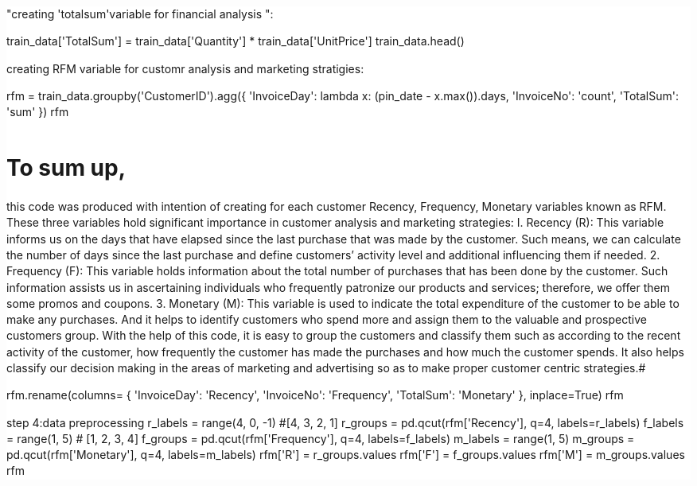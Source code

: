 
"creating 'totalsum'variable for financial analysis ":

train_data['TotalSum'] = train_data['Quantity'] * train_data['UnitPrice']
train_data.head()

creating RFM variable for customr analysis and marketing stratigies:

rfm = train_data.groupby('CustomerID').agg({
'InvoiceDay': lambda x: (pin_date - x.max()).days,
'InvoiceNo': 'count',
'TotalSum': 'sum'
})
rfm


# To sum up,
this code was produced with intention of creating for each customer Recency,
Frequency, Monetary variables known as RFM. These three variables hold
significant importance in customer analysis and marketing strategies:
I. Recency (R): This variable informs us on the days that have elapsed since the
last purchase that was made by the customer. Such means, we can calculate the
number of days since the last purchase and define customers’ activity level and
additional influencing them if needed.
2. Frequency (F): This variable holds information about the total number of
purchases that has been done by the customer. Such information assists us in
ascertaining individuals who frequently patronize our products and services;
therefore, we offer them some promos and coupons.
3. Monetary (M): This variable is used to indicate the total expenditure of the
customer to be able to make any purchases. And it helps to identify customers who
spend more and assign them to the valuable and prospective customers group. With
the help of this code, it is easy to group the customers and classify them such
as according to the recent activity of the customer, how frequently the customer
has made the purchases and how much the customer spends. It also helps classify
our decision making in the areas of marketing and advertising so as to make
proper customer centric strategies.#


rfm.rename(columns= {
'InvoiceDay': 'Recency',
'InvoiceNo': 'Frequency',
'TotalSum': 'Monetary'
}, inplace=True)
rfm


step 4:data preprocessing 
r_labels = range(4, 0, -1) #[4, 3, 2, 1]
r_groups = pd.qcut(rfm['Recency'], q=4, labels=r_labels)
f_labels = range(1, 5) # [1, 2, 3, 4]
f_groups = pd.qcut(rfm['Frequency'], q=4, labels=f_labels)
m_labels = range(1, 5)
m_groups = pd.qcut(rfm['Monetary'], q=4, labels=m_labels)
rfm['R'] = r_groups.values
rfm['F'] = f_groups.values
rfm['M'] = m_groups.values
rfm
